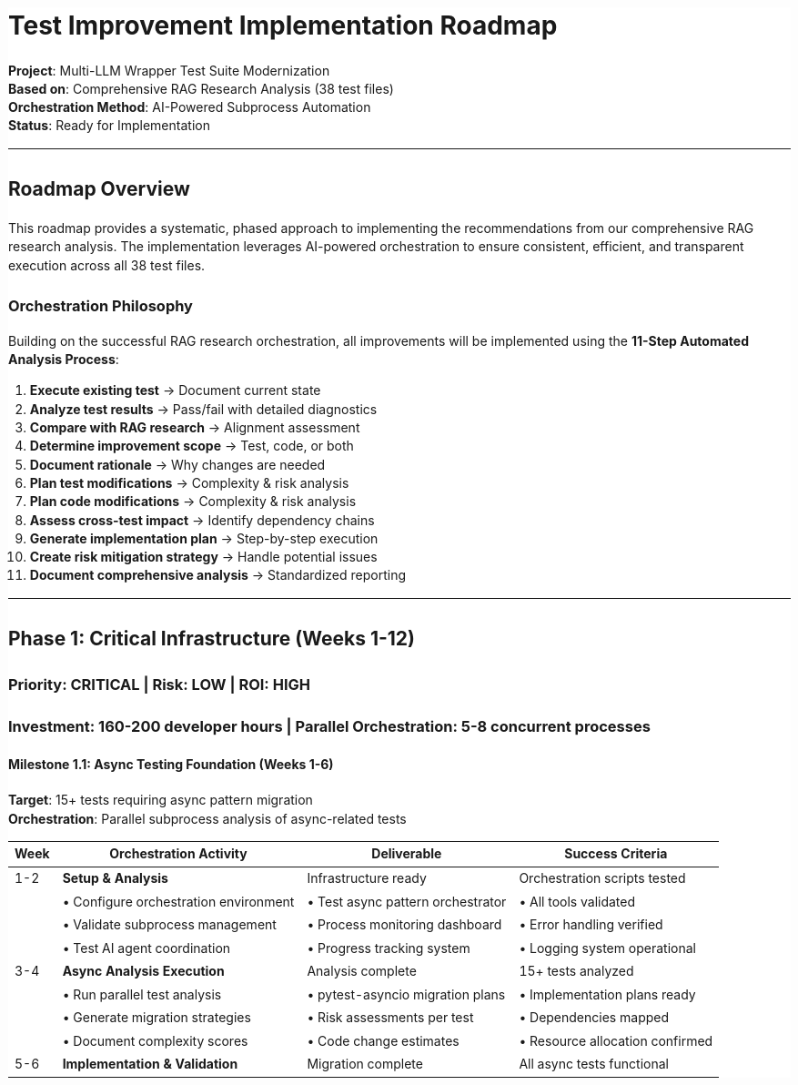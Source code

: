 # Test Improvement Implementation Roadmap

**Project**: Multi-LLM Wrapper Test Suite Modernization  
**Based on**: Comprehensive RAG Research Analysis (38 test files)  
**Orchestration Method**: AI-Powered Subprocess Automation  
**Status**: Ready for Implementation  

---

## Roadmap Overview

This roadmap provides a systematic, phased approach to implementing the recommendations from our comprehensive RAG research analysis. The implementation leverages AI-powered orchestration to ensure consistent, efficient, and transparent execution across all 38 test files.

### Orchestration Philosophy

Building on the successful RAG research orchestration, all improvements will be implemented using the **11-Step Automated Analysis Process**:

1. **Execute existing test** → Document current state  
2. **Analyze test results** → Pass/fail with detailed diagnostics  
3. **Compare with RAG research** → Alignment assessment  
4. **Determine improvement scope** → Test, code, or both  
5. **Document rationale** → Why changes are needed  
6. **Plan test modifications** → Complexity & risk analysis  
7. **Plan code modifications** → Complexity & risk analysis  
8. **Assess cross-test impact** → Identify dependency chains  
9. **Generate implementation plan** → Step-by-step execution  
10. **Create risk mitigation strategy** → Handle potential issues  
11. **Document comprehensive analysis** → Standardized reporting  

---

## Phase 1: Critical Infrastructure (Weeks 1-12)

### **Priority**: CRITICAL | **Risk**: LOW | **ROI**: HIGH  
### **Investment**: 160-200 developer hours | **Parallel Orchestration**: 5-8 concurrent processes

#### Milestone 1.1: Async Testing Foundation (Weeks 1-6)
**Target**: 15+ tests requiring async pattern migration  
**Orchestration**: Parallel subprocess analysis of async-related tests  

| Week | Orchestration Activity | Deliverable | Success Criteria |
|------|----------------------|-------------|------------------|
| 1-2 | **Setup & Analysis** | Infrastructure ready | Orchestration scripts tested |
| | • Configure orchestration environment | • Test async pattern orchestrator | • All tools validated |
| | • Validate subprocess management | • Process monitoring dashboard | • Error handling verified |
| | • Test AI agent coordination | • Progress tracking system | • Logging system operational |
| 3-4 | **Async Analysis Execution** | Analysis complete | 15+ tests analyzed |
| | • Run parallel test analysis | • pytest-asyncio migration plans | • Implementation plans ready |
| | • Generate migration strategies | • Risk assessments per test | • Dependencies mapped |
| | • Document complexity scores | • Code change estimates | • Resource allocation confirmed |
| 5-6 | **Implementation & Validation** | Migration complete | All async tests functional |